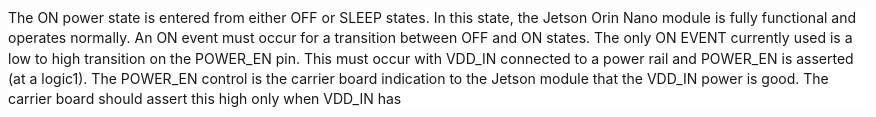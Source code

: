 
The ON power state is entered from either OFF or SLEEP states. In this state, the Jetson Orin 
Nano module is fully functional and operates normally. An ON event must occur for a transition 
between OFF and ON states. The only ON EVENT currently used is a low to high transition on the 
POWER_EN pin. This must occur with VDD_IN connected to a power rail and POWER_EN is 
asserted (at a logic1). The POWER_EN control is the carrier board indication to the Jetson module 
that the VDD_IN power is good. The carrier board should assert this high only when VDD_IN has 
